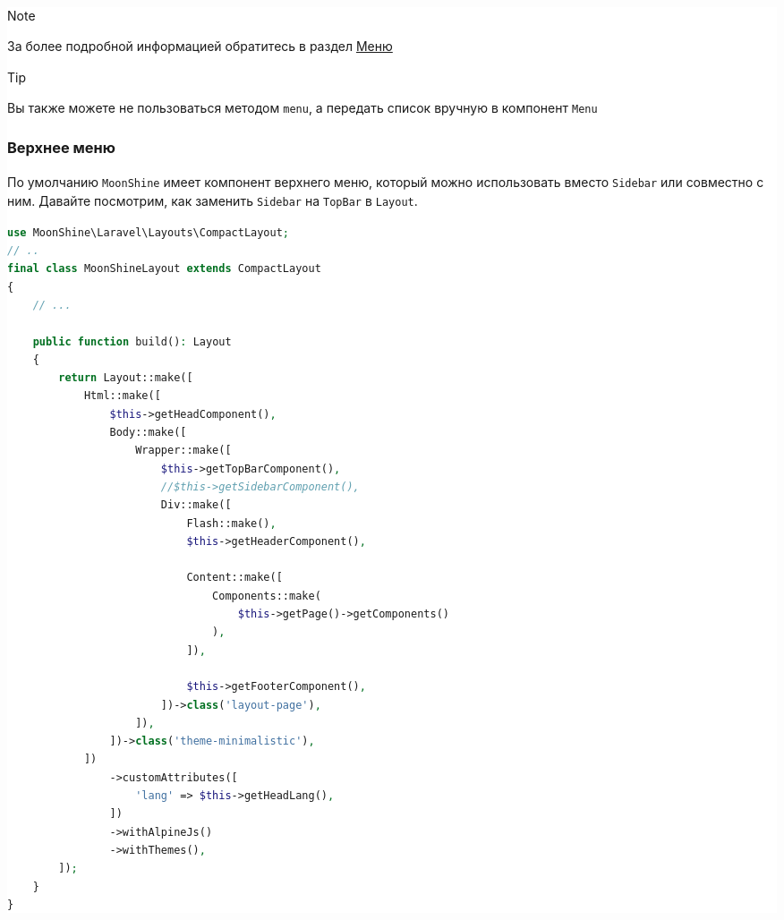 > [!NOTE]
> За более подробной информацией обратитесь в раздел [Меню](/docs/{{version}}/appearance/menu)

> [!TIP]
> Вы также можете не пользоваться методом `menu`, а передать список вручную в компонент `Menu`

<a name="top-menu"></a>
### Верхнее меню

По умолчанию `MoonShine` имеет компонент верхнего меню, который можно использовать вместо `Sidebar` или совместно с ним. Давайте посмотрим, как заменить `Sidebar` на `TopBar` в `Layout`.

```php
use MoonShine\Laravel\Layouts\CompactLayout;
// ..
final class MoonShineLayout extends CompactLayout
{
    // ...

    public function build(): Layout
    {
        return Layout::make([
            Html::make([
                $this->getHeadComponent(),
                Body::make([
                    Wrapper::make([
                        $this->getTopBarComponent(),
                        //$this->getSidebarComponent(),
                        Div::make([
                            Flash::make(),
                            $this->getHeaderComponent(),

                            Content::make([
                                Components::make(
                                    $this->getPage()->getComponents()
                                ),
                            ]),

                            $this->getFooterComponent(),
                        ])->class('layout-page'),
                    ]),
                ])->class('theme-minimalistic'),
            ])
                ->customAttributes([
                    'lang' => $this->getHeadLang(),
                ])
                ->withAlpineJs()
                ->withThemes(),
        ]);
    }
}
```
